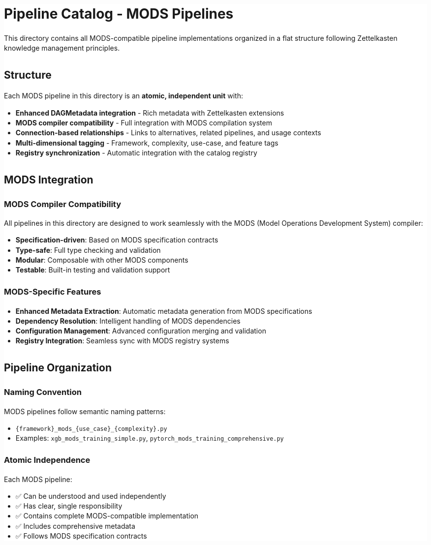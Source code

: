 # Pipeline Catalog - MODS Pipelines

This directory contains all MODS-compatible pipeline implementations organized in a flat structure following Zettelkasten knowledge management principles.

## Structure

Each MODS pipeline in this directory is an **atomic, independent unit** with:

- **Enhanced DAGMetadata integration** - Rich metadata with Zettelkasten extensions
- **MODS compiler compatibility** - Full integration with MODS compilation system
- **Connection-based relationships** - Links to alternatives, related pipelines, and usage contexts
- **Multi-dimensional tagging** - Framework, complexity, use-case, and feature tags
- **Registry synchronization** - Automatic integration with the catalog registry

## MODS Integration

### MODS Compiler Compatibility

All pipelines in this directory are designed to work seamlessly with the MODS (Model Operations Development System) compiler:

- **Specification-driven**: Based on MODS specification contracts
- **Type-safe**: Full type checking and validation
- **Modular**: Composable with other MODS components
- **Testable**: Built-in testing and validation support

### MODS-Specific Features

- **Enhanced Metadata Extraction**: Automatic metadata generation from MODS specifications
- **Dependency Resolution**: Intelligent handling of MODS dependencies
- **Configuration Management**: Advanced configuration merging and validation
- **Registry Integration**: Seamless sync with MODS registry systems

## Pipeline Organization

### Naming Convention

MODS pipelines follow semantic naming patterns:
- `{framework}_mods_{use_case}_{complexity}.py`
- Examples: `xgb_mods_training_simple.py`, `pytorch_mods_training_comprehensive.py`

### Atomic Independence

Each MODS pipeline:
- ✅ Can be understood and used independently
- ✅ Has clear, single responsibility
- ✅ Contains complete MODS-compatible implementation
- ✅ Includes comprehensive metadata
- ✅ Follows MODS specification contracts
